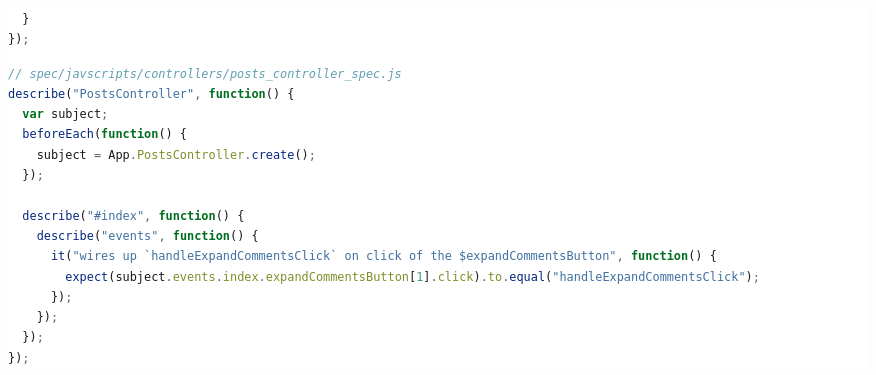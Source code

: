 ```js
  }
});
```

```js
// spec/javscripts/controllers/posts_controller_spec.js
describe("PostsController", function() {
  var subject;
  beforeEach(function() {
    subject = App.PostsController.create();
  });

  describe("#index", function() {
    describe("events", function() {
      it("wires up `handleExpandCommentsClick` on click of the $expandCommentsButton", function() {
        expect(subject.events.index.expandCommentsButton[1].click).to.equal("handleExpandCommentsClick");
      });
    });
  });
});
```
